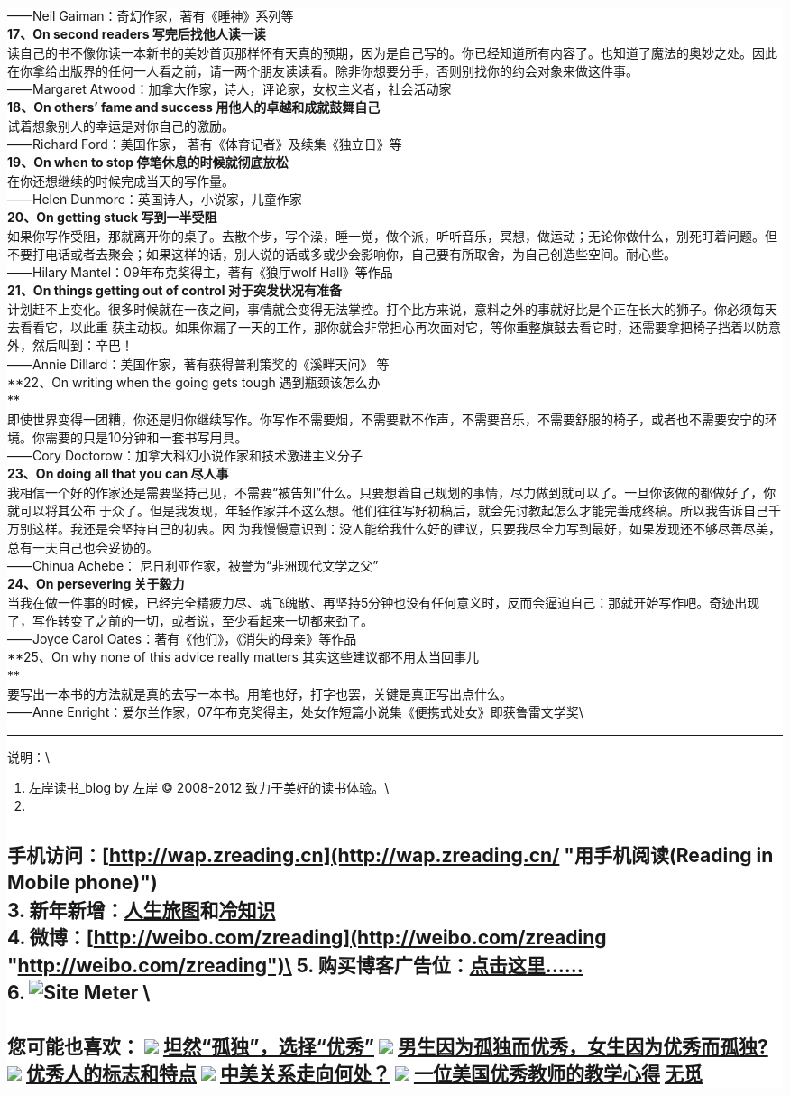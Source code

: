 ——Neil Gaiman：奇幻作家，著有《睡神》系列等\
**17、On second readers 写完后找他人读一读**\
读自己的书不像你读一本新书的美妙首页那样怀有天真的预期，因为是自己写的。你已经知道所有内容了。也知道了魔法的奥妙之处。因此在你拿给出版界的任何一人看之前，请一两个朋友读读看。除非你想要分手，否则别找你的约会对象来做这件事。\
——Margaret Atwood：加拿大作家，诗人，评论家，女权主义者，社会活动家\
**18、On others’ fame and success 用他人的卓越和成就鼓舞自己**\
试着想象别人的幸运是对你自己的激励。\
——Richard Ford：美国作家， 著有《体育记者》及续集《独立日》等\
**19、On when to stop 停笔休息的时候就彻底放松**\
在你还想继续的时候完成当天的写作量。\
——Helen Dunmore：英国诗人，小说家，儿童作家\
**20、On getting stuck 写到一半受阻**\
如果你写作受阻，那就离开你的桌子。去散个步，写个澡，睡一觉，做个派，听听音乐，冥想，做运动；无论你做什么，别死盯着问题。但不要打电话或者去聚会；如果这样的话，别人说的话或多或少会影响你，自己要有所取舍，为自己创造些空间。耐心些。\
——Hilary Mantel：09年布克奖得主，著有《狼厅wolf Hall》等作品\
**21、On things getting out of control 对于突发状况有准备**\
计划赶不上变化。很多时候就在一夜之间，事情就会变得无法掌控。打个比方来说，意料之外的事就好比是个正在长大的狮子。你必须每天去看看它，以此重
获主动权。如果你漏了一天的工作，那你就会非常担心再次面对它，等你重整旗鼓去看它时，还需要拿把椅子挡着以防意外，然后叫到：辛巴！\
——Annie Dillard：美国作家，著有获得普利策奖的《溪畔天问》 等\
**22、On writing when the going gets tough 遇到瓶颈该怎么办\
**\
即使世界变得一团糟，你还是归你继续写作。你写作不需要烟，不需要默不作声，不需要音乐，不需要舒服的椅子，或者也不需要安宁的环境。你需要的只是10分钟和一套书写用具。\
——Cory Doctorow：加拿大科幻小说作家和技术激进主义分子\
**23、On doing all that you can 尽人事**\
我相信一个好的作家还是需要坚持己见，不需要“被告知”什么。只要想着自己规划的事情，尽力做到就可以了。一旦你该做的都做好了，你就可以将其公布
于众了。但是我发现，年轻作家并不这么想。他们往往写好初稿后，就会先讨教起怎么才能完善成终稿。所以我告诉自己千万别这样。我还是会坚持自己的初衷。因
为我慢慢意识到：没人能给我什么好的建议，只要我尽全力写到最好，如果发现还不够尽善尽美，总有一天自己也会妥协的。\
——Chinua Achebe： 尼日利亚作家，被誉为“非洲现代文学之父”\
**24、On persevering 关于毅力**\
当我在做一件事的时候，已经完全精疲力尽、魂飞魄散、再坚持5分钟也没有任何意义时，反而会逼迫自己：那就开始写作吧。奇迹出现了，写作转变了之前的一切，或者说，至少看起来一切都来劲了。\
——Joyce Carol Oates：著有《他们》，《消失的母亲》等作品\
**25、On why none of this advice really matters
其实这些建议都不用太当回事儿\
**\
要写出一本书的方法就是真的去写一本书。用笔也好，打字也罢，关键是真正写出点什么。\
——Anne
Enright：爱尔兰作家，07年布克奖得主，处女作短篇小说集《便携式处女》即获鲁雷文学奖\

* * * * *

说明：\
1. [左岸读书\_blog](http://zreading.cn/) by 左岸 © 2008-2012
致力于美好的读书体验。\
2.
手机访问：[http://wap.zreading.cn](http://wap.zreading.cn/ "用手机阅读(Reading in Mobile phone)")\
3.
新年新增：[人生旅图](http://www.zreading.net/ "人生旅图")和[冷知识](http://www.zreading.net/lenzhishi "冷知识")\
4.
微博：[http://weibo.com/zreading](http://weibo.com/zreading "http://weibo.com/zreading")\
5.
购买博客广告位：[点击这里……](http://www.zreading.cn/about#ad "看了会心动!")\
6. ![Site Meter](http://s12.sitemeter.com/meter.asp?site=s12zxfclz) \
  ---------------------------------------------------------------------------------------------------------------------------------------------------------------------------------------------------------------------------------------------------------------
  **您可能也喜欢：**
  ![](http://static.wumii.cn/images/widget/widget_solidPoint.gif) [坦然“孤独”，选择“优秀”](http://app.wumii.com/ext/redirect?url=http%3A%2F%2Fwww.zreading.cn%2Farchives%2F2470.html&from=http%3A%2F%2Fwww.zreading.cn%2Farchives%2F3753.html)
  ![](http://static.wumii.cn/images/widget/widget_solidPoint.gif) [男生因为孤独而优秀，女生因为优秀而孤独?](http://app.wumii.com/ext/redirect?url=http%3A%2F%2Fwww.zreading.cn%2Farchives%2F2122.html&from=http%3A%2F%2Fwww.zreading.cn%2Farchives%2F3753.html)
  ![](http://static.wumii.cn/images/widget/widget_solidPoint.gif) [优秀人的标志和特点](http://app.wumii.com/ext/redirect?url=http%3A%2F%2Fwww.zreading.cn%2Farchives%2F3731.html&from=http%3A%2F%2Fwww.zreading.cn%2Farchives%2F3753.html)
  ![](http://static.wumii.cn/images/widget/widget_solidPoint.gif) [中美关系走向何处？](http://app.wumii.com/ext/redirect?url=http%3A%2F%2Fwww.zreading.cn%2Farchives%2F3369.html&from=http%3A%2F%2Fwww.zreading.cn%2Farchives%2F3753.html)
  ![](http://static.wumii.cn/images/widget/widget_solidPoint.gif) [一位美国优秀教师的教学心得](http://app.wumii.com/ext/redirect?url=http%3A%2F%2Fwww.zreading.cn%2Farchives%2F523.html&from=http%3A%2F%2Fwww.zreading.cn%2Farchives%2F3753.html)
  [无觅](http://www.wumii.com/widget/relatedItems "无觅相关文章插件")
  ---------------------------------------------------------------------------------------------------------------------------------------------------------------------------------------------------------------------------------------------------------------
